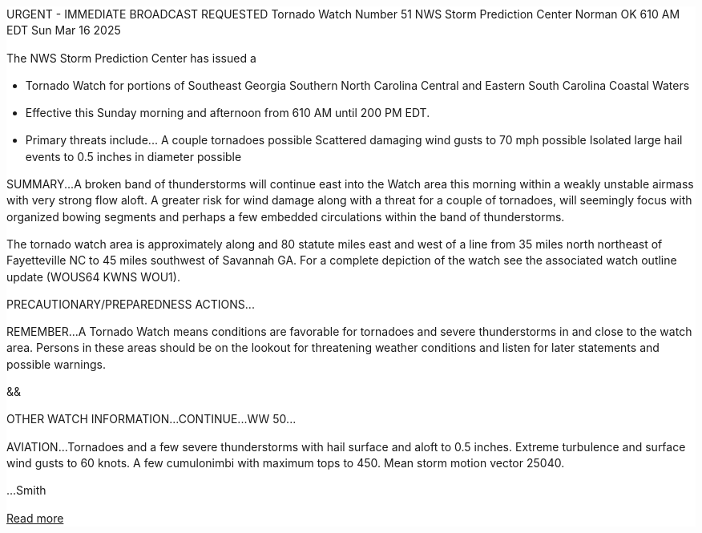 URGENT - IMMEDIATE BROADCAST REQUESTED
Tornado Watch Number 51
NWS Storm Prediction Center Norman OK
610 AM EDT Sun Mar 16 2025

The NWS Storm Prediction Center has issued a

* Tornado Watch for portions of 
  Southeast Georgia
  Southern North Carolina
  Central and Eastern South Carolina
  Coastal Waters

* Effective this Sunday morning and afternoon from 610 AM until
  200 PM EDT.

* Primary threats include...
  A couple tornadoes possible
  Scattered damaging wind gusts to 70 mph possible
  Isolated large hail events to 0.5 inches in diameter possible

SUMMARY...A broken band of thunderstorms will continue east into the
Watch area this morning within a weakly unstable airmass with very
strong flow aloft.  A greater risk for wind damage along with a
threat for a couple of tornadoes, will seemingly focus with
organized bowing segments and perhaps a few embedded circulations
within the band of thunderstorms.

The tornado watch area is approximately along and 80 statute miles
east and west of a line from 35 miles north northeast of
Fayetteville NC to 45 miles southwest of Savannah GA. For a complete
depiction of the watch see the associated watch outline update
(WOUS64 KWNS WOU1).

PRECAUTIONARY/PREPAREDNESS ACTIONS...

REMEMBER...A Tornado Watch means conditions are favorable for
tornadoes and severe thunderstorms in and close to the watch
area. Persons in these areas should be on the lookout for
threatening weather conditions and listen for later statements
and possible warnings.

&&

OTHER WATCH INFORMATION...CONTINUE...WW 50...

AVIATION...Tornadoes and a few severe thunderstorms with hail
surface and aloft to 0.5 inches. Extreme turbulence and surface wind
gusts to 60 knots. A few cumulonimbi with maximum tops to 450. Mean
storm motion vector 25040.

...Smith

</pre>
<a href="https://www.spc.noaa.gov/products/watch/ww0051.html">Read more</a>
 

<br> 
